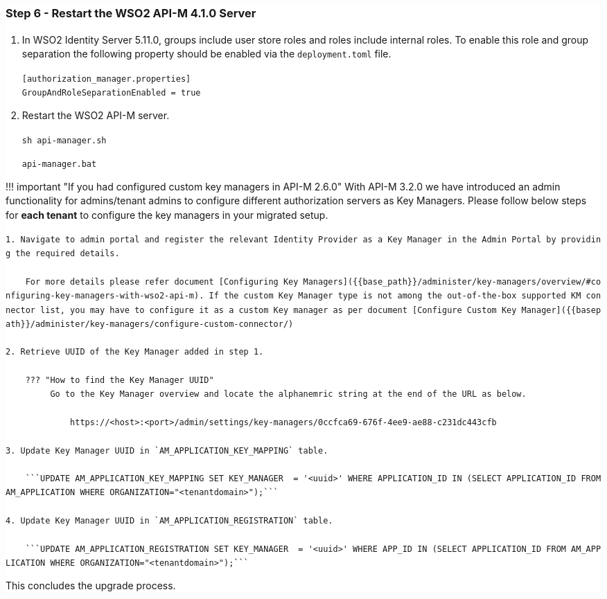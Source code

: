 ### Step 6 - Restart the WSO2 API-M 4.1.0 Server

1. In WSO2 Identity Server 5.11.0, groups include user store roles and roles include internal roles. To enable this role and group separation the following property should be enabled via the `deployment.toml` file.

    ```
    [authorization_manager.properties]
    GroupAndRoleSeparationEnabled = true
    ```

2.  Restart the WSO2 API-M server.

    ```tab="Linux / Mac OS"
    sh api-manager.sh
    ```

    ```tab="Windows"
    api-manager.bat
    ```
    
!!! important "If you had configured custom key managers in API-M 2.6.0"
    With API-M 3.2.0 we have introduced an admin functionality for admins/tenant admins to configure different authorization servers as Key Managers. Please follow below steps for **each tenant** to configure the key managers in your migrated setup.

    1. Navigate to admin portal and register the relevant Identity Provider as a Key Manager in the Admin Portal by providing the required details.
    
        For more details please refer document [Configuring Key Managers]({{base_path}}/administer/key-managers/overview/#configuring-key-managers-with-wso2-api-m). If the custom Key Manager type is not among the out-of-the-box supported KM connector list, you may have to configure it as a custom Key manager as per document [Configure Custom Key Manager]({{basepath}}/administer/key-managers/configure-custom-connector/)

    2. Retrieve UUID of the Key Manager added in step 1.
        
        ??? "How to find the Key Manager UUID"
             Go to the Key Manager overview and locate the alphanemric string at the end of the URL as below. 
                
                 https://<host>:<port>/admin/settings/key-managers/0ccfca69-676f-4ee9-ae88-c231dc443cfb
    
    3. Update Key Manager UUID in `AM_APPLICATION_KEY_MAPPING` table.
        
        ```UPDATE AM_APPLICATION_KEY_MAPPING SET KEY_MANAGER  = '<uuid>' WHERE APPLICATION_ID IN (SELECT APPLICATION_ID FROM AM_APPLICATION WHERE ORGANIZATION="<tenantdomain>");```
    
    4. Update Key Manager UUID in `AM_APPLICATION_REGISTRATION` table.
        
        ```UPDATE AM_APPLICATION_REGISTRATION SET KEY_MANAGER  = '<uuid>' WHERE APP_ID IN (SELECT APPLICATION_ID FROM AM_APPLICATION WHERE ORGANIZATION="<tenantdomain>");```

This concludes the upgrade process.

